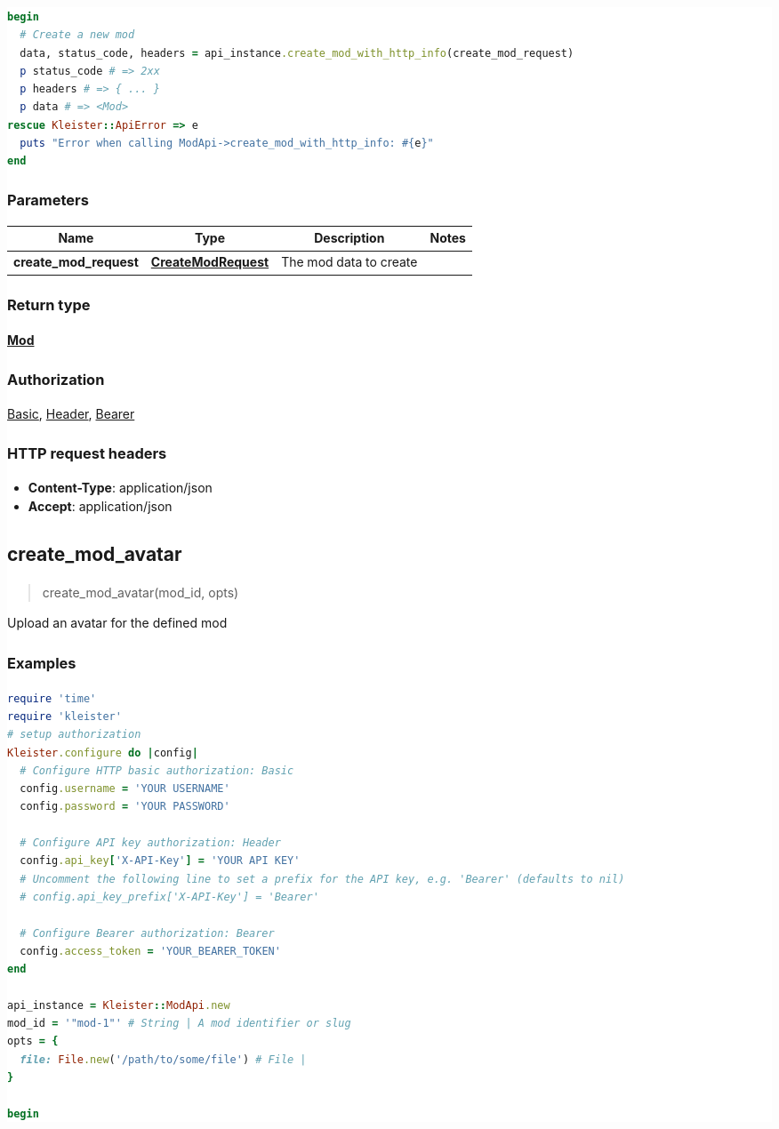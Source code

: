 ```ruby
begin
  # Create a new mod
  data, status_code, headers = api_instance.create_mod_with_http_info(create_mod_request)
  p status_code # => 2xx
  p headers # => { ... }
  p data # => <Mod>
rescue Kleister::ApiError => e
  puts "Error when calling ModApi->create_mod_with_http_info: #{e}"
end
```

### Parameters

| Name | Type | Description | Notes |
| ---- | ---- | ----------- | ----- |
| **create_mod_request** | [**CreateModRequest**](CreateModRequest.md) | The mod data to create |  |

### Return type

[**Mod**](Mod.md)

### Authorization

[Basic](../README.md#Basic), [Header](../README.md#Header), [Bearer](../README.md#Bearer)

### HTTP request headers

- **Content-Type**: application/json
- **Accept**: application/json


## create_mod_avatar

> <ModAvatar> create_mod_avatar(mod_id, opts)

Upload an avatar for the defined mod

### Examples

```ruby
require 'time'
require 'kleister'
# setup authorization
Kleister.configure do |config|
  # Configure HTTP basic authorization: Basic
  config.username = 'YOUR USERNAME'
  config.password = 'YOUR PASSWORD'

  # Configure API key authorization: Header
  config.api_key['X-API-Key'] = 'YOUR API KEY'
  # Uncomment the following line to set a prefix for the API key, e.g. 'Bearer' (defaults to nil)
  # config.api_key_prefix['X-API-Key'] = 'Bearer'

  # Configure Bearer authorization: Bearer
  config.access_token = 'YOUR_BEARER_TOKEN'
end

api_instance = Kleister::ModApi.new
mod_id = '"mod-1"' # String | A mod identifier or slug
opts = {
  file: File.new('/path/to/some/file') # File | 
}

begin
```